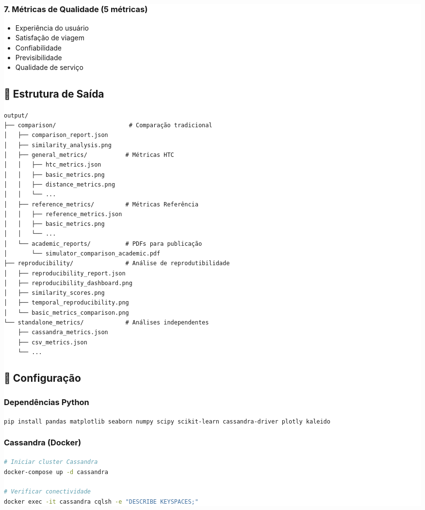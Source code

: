 ### 7. Métricas de Qualidade (5 métricas)
- Experiência do usuário
- Satisfação de viagem
- Confiabilidade
- Previsibilidade
- Qualidade de serviço

## 📁 Estrutura de Saída

```
output/
├── comparison/                     # Comparação tradicional
│   ├── comparison_report.json
│   ├── similarity_analysis.png
│   ├── general_metrics/           # Métricas HTC
│   │   ├── htc_metrics.json
│   │   ├── basic_metrics.png
│   │   ├── distance_metrics.png
│   │   └── ...
│   ├── reference_metrics/         # Métricas Referência
│   │   ├── reference_metrics.json
│   │   ├── basic_metrics.png
│   │   └── ...
│   └── academic_reports/          # PDFs para publicação
│       └── simulator_comparison_academic.pdf
├── reproducibility/               # Análise de reprodutibilidade
│   ├── reproducibility_report.json
│   ├── reproducibility_dashboard.png
│   ├── similarity_scores.png
│   ├── temporal_reproducibility.png
│   └── basic_metrics_comparison.png
└── standalone_metrics/            # Análises independentes
    ├── cassandra_metrics.json
    ├── csv_metrics.json
    └── ...
```

## 🔧 Configuração

### Dependências Python
```bash
pip install pandas matplotlib seaborn numpy scipy scikit-learn cassandra-driver plotly kaleido
```

### Cassandra (Docker)
```bash
# Iniciar cluster Cassandra
docker-compose up -d cassandra

# Verificar conectividade
docker exec -it cassandra cqlsh -e "DESCRIBE KEYSPACES;"
```
